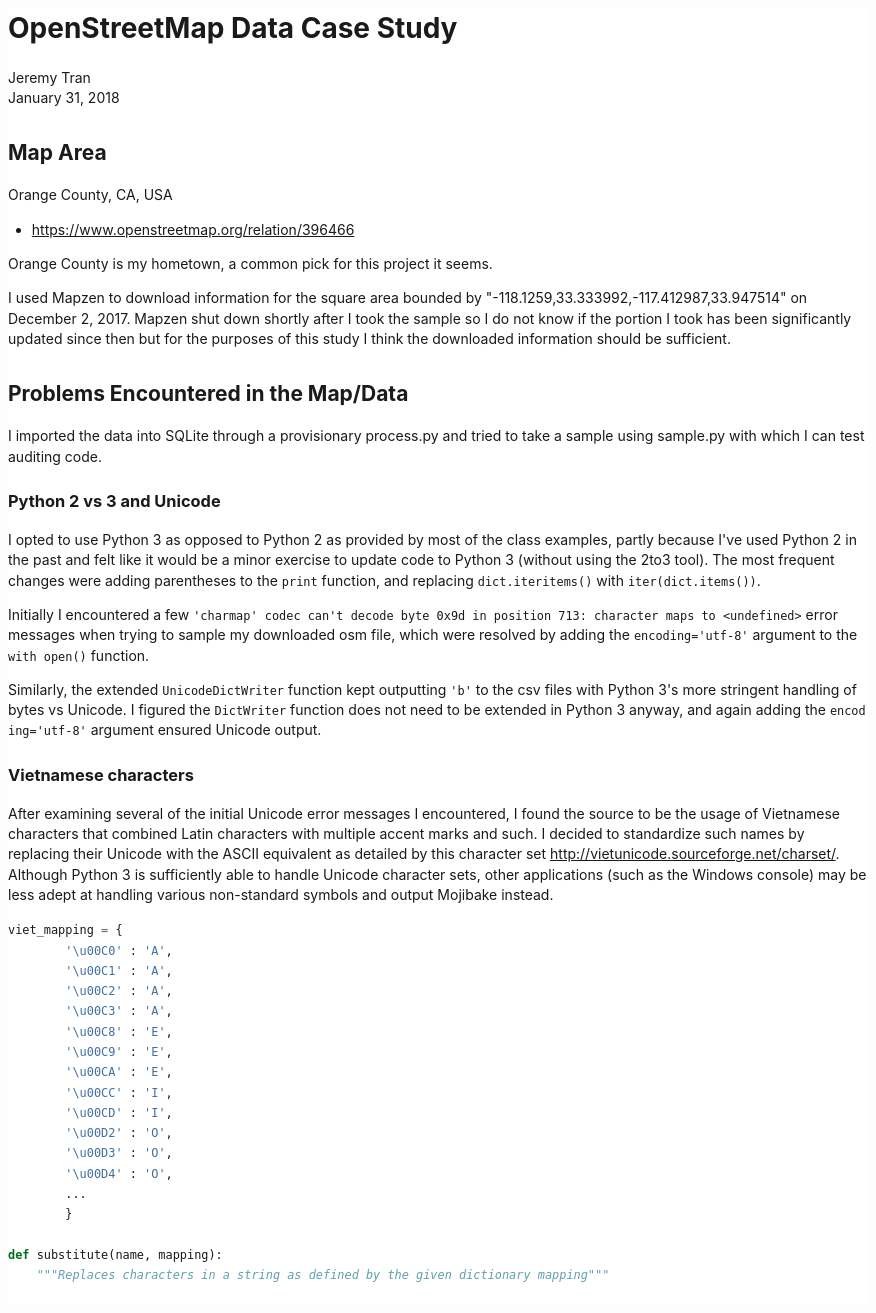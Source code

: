 
# OpenStreetMap Data Case Study 
Jeremy Tran  
January 31, 2018 

## Map Area
Orange County, CA, USA
- https://www.openstreetmap.org/relation/396466

Orange County is my hometown, a common pick for this project it seems. 

I used Mapzen to download information for the square area bounded by "-118.1259,33.333992,-117.412987,33.947514" on December 2, 2017.  Mapzen shut down shortly after I took the sample so I do not know if the portion I took has been significantly updated since then but for the purposes of this study I think the downloaded information should be sufficient.

## Problems Encountered in the Map/Data
I imported the data into SQLite through a provisionary process.py and tried to take a sample using sample.py with which I can test auditing code.

### Python 2 vs 3 and Unicode
I opted to use Python 3 as opposed to Python 2 as provided by most of the class examples, partly because I've used Python 2 in the past and felt like it would be a minor exercise to update code to Python 3 (without using the 2to3 tool).  The most frequent changes were adding parentheses to the `print` function, and replacing `dict.iteritems()` with `iter(dict.items())`.

Initially I encountered a few `'charmap' codec can't decode byte 0x9d in position 713: character maps to <undefined>` error messages when trying to sample my downloaded osm file, which were resolved by adding the `encoding='utf-8'` argument to the `with open()` function.

Similarly, the extended `UnicodeDictWriter` function kept outputting `'b'` to the csv files with Python 3's more stringent handling of bytes vs Unicode.  I figured the `DictWriter` function does not need to be extended in Python 3 anyway, and again adding the `encoding='utf-8'` argument ensured Unicode output.

### Vietnamese characters
After examining several of the initial Unicode error messages I encountered, I found the source to be the usage of Vietnamese characters that combined Latin characters with multiple accent marks and such.  I decided to standardize such names by replacing their Unicode with the ASCII equivalent as detailed by this character set http://vietunicode.sourceforge.net/charset/.  Although Python 3 is sufficiently able to handle Unicode character sets, other applications (such as the Windows console) may be less adept at handling various non-standard symbols and output Mojibake instead.

```python
viet_mapping = {
        '\u00C0' : 'A',
        '\u00C1' : 'A',
        '\u00C2' : 'A',
        '\u00C3' : 'A',
        '\u00C8' : 'E',
        '\u00C9' : 'E',
        '\u00CA' : 'E',
        '\u00CC' : 'I',
        '\u00CD' : 'I',
        '\u00D2' : 'O',
        '\u00D3' : 'O',
        '\u00D4' : 'O',
        ...
        }

def substitute(name, mapping):
    """Replaces characters in a string as defined by the given dictionary mapping"""
    
```